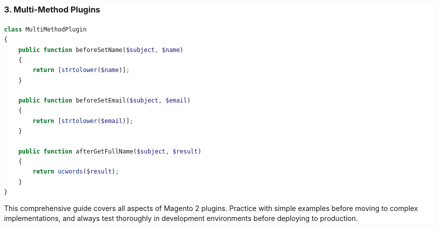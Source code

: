 ### 3. Multi-Method Plugins
```php
class MultiMethodPlugin
{
    public function beforeSetName($subject, $name)
    {
        return [strtolower($name)];
    }
    
    public function beforeSetEmail($subject, $email)
    {
        return [strtolower($email)];
    }
    
    public function afterGetFullName($subject, $result)
    {
        return ucwords($result);
    }
}
```

This comprehensive guide covers all aspects of Magento 2 plugins. Practice with simple examples before moving to complex implementations, and always test thoroughly in development environments before deploying to production.